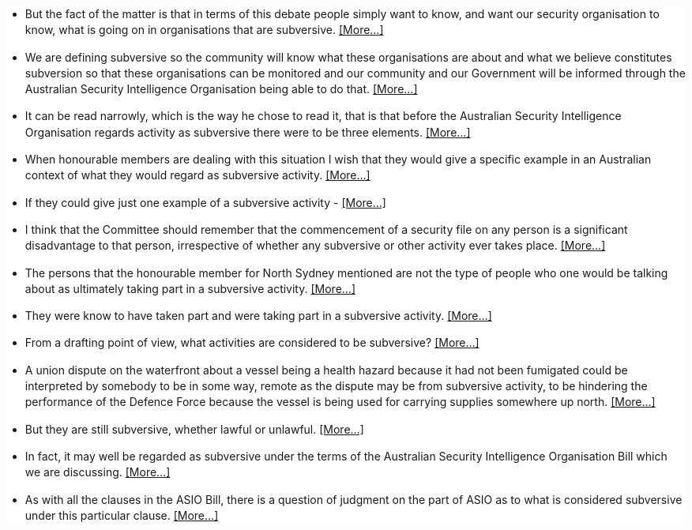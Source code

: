* But the fact of the matter is that in terms of this debate people simply want to know, and want our security organisation to know, what is going on in organisations that are <span class="highlight">subversive</span>. [[More&hellip;]](https://historichansard.net/hofreps/1979/19790920_reps_31_hor115/#debate-36)

* We are defining <span class="highlight">subversive</span> so the community will know what these organisations are about and what we believe constitutes subversion so that these organisations can be monitored and our community and our Government will be informed through the Australian Security Intelligence Organisation being able to do that. [[More&hellip;]](https://historichansard.net/hofreps/1979/19790920_reps_31_hor115/#debate-36)

* It can be read narrowly, which is the way he chose to read it, that is that before the Australian Security Intelligence Organisation regards activity as <span class="highlight">subversive</span> there were to be three elements. [[More&hellip;]](https://historichansard.net/hofreps/1979/19790920_reps_31_hor115/#debate-36)

* When honourable members are dealing with this situation I wish that they would give a specific example in an Australian context of what they would regard as <span class="highlight">subversive</span> activity. [[More&hellip;]](https://historichansard.net/hofreps/1979/19790920_reps_31_hor115/#debate-36)

* If they could give just one example of a <span class="highlight">subversive</span> activity - [[More&hellip;]](https://historichansard.net/hofreps/1979/19790920_reps_31_hor115/#debate-36)

* I think that the Committee should remember that the commencement of a security file on any person is a significant disadvantage to that person, irrespective of whether any <span class="highlight">subversive</span> or other activity ever takes place. [[More&hellip;]](https://historichansard.net/hofreps/1979/19790920_reps_31_hor115/#debate-36)

* The persons that the honourable member for North Sydney mentioned are not the type of people who one would be talking about as ultimately taking part in a <span class="highlight">subversive</span> activity. [[More&hellip;]](https://historichansard.net/hofreps/1979/19790920_reps_31_hor115/#debate-36)

* They were know to have taken part and were taking part in a <span class="highlight">subversive</span> activity. [[More&hellip;]](https://historichansard.net/hofreps/1979/19790920_reps_31_hor115/#debate-36)

* From a drafting point of view, what activities are considered to be <span class="highlight">subversive</span>? [[More&hellip;]](https://historichansard.net/hofreps/1979/19790920_reps_31_hor115/#debate-36)

* A union dispute on the waterfront about a vessel being a health hazard because it had not been fumigated could be interpreted by somebody to be in some way, remote as the dispute may be from <span class="highlight">subversive</span> activity, to be hindering the performance of the Defence Force because the vessel is being used for carrying supplies somewhere up north. [[More&hellip;]](https://historichansard.net/hofreps/1979/19790920_reps_31_hor115/#debate-36)

* But they are still <span class="highlight">subversive</span>, whether lawful or unlawful. [[More&hellip;]](https://historichansard.net/hofreps/1979/19790920_reps_31_hor115/#debate-36)

* In fact, it may well be regarded as <span class="highlight">subversive</span> under the terms of the Australian Security Intelligence Organisation Bill which we are discussing. [[More&hellip;]](https://historichansard.net/hofreps/1979/19790920_reps_31_hor115/#subdebate-37-0)

* As with all the clauses in the ASIO Bill, there is a question of judgment on the part of ASIO as to what is considered <span class="highlight">subversive</span> under this particular clause. [[More&hellip;]](https://historichansard.net/hofreps/1979/19790920_reps_31_hor115/#debate-39)
